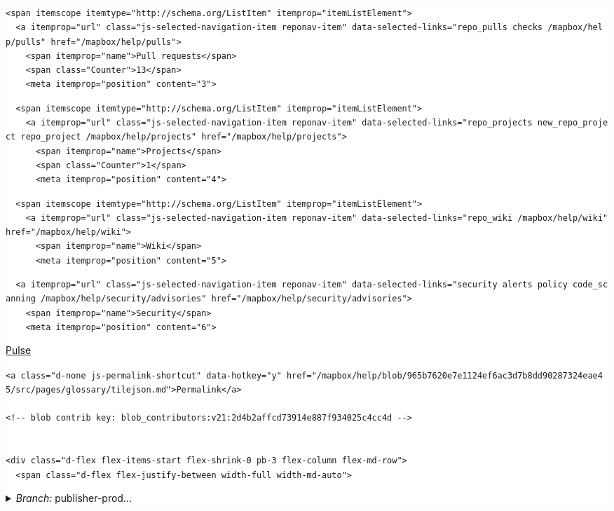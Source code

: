     <span itemscope itemtype="http://schema.org/ListItem" itemprop="itemListElement">
      <a itemprop="url" class="js-selected-navigation-item reponav-item" data-selected-links="repo_pulls checks /mapbox/help/pulls" href="/mapbox/help/pulls">
        <span itemprop="name">Pull requests</span>
        <span class="Counter">13</span>
        <meta itemprop="position" content="3">
</a>    </span>

      <span itemscope itemtype="http://schema.org/ListItem" itemprop="itemListElement">
        <a itemprop="url" class="js-selected-navigation-item reponav-item" data-selected-links="repo_projects new_repo_project repo_project /mapbox/help/projects" href="/mapbox/help/projects">
          <span itemprop="name">Projects</span>
          <span class="Counter">1</span>
          <meta itemprop="position" content="4">
</a>      </span>

      <span itemscope itemtype="http://schema.org/ListItem" itemprop="itemListElement">
        <a itemprop="url" class="js-selected-navigation-item reponav-item" data-selected-links="repo_wiki /mapbox/help/wiki" href="/mapbox/help/wiki">
          <span itemprop="name">Wiki</span>
          <meta itemprop="position" content="5">
</a>      </span>

      <a itemprop="url" class="js-selected-navigation-item reponav-item" data-selected-links="security alerts policy code_scanning /mapbox/help/security/advisories" href="/mapbox/help/security/advisories">
        <span itemprop="name">Security</span>
        <meta itemprop="position" content="6">
</a>
      <a class="js-selected-navigation-item reponav-item" data-selected-links="pulse /mapbox/help/pulse" href="/mapbox/help/pulse">
        Pulse
</a>

  </nav>
</div>


  </div>
<div class="container-lg clearfix new-discussion-timeline experiment-repo-nav  p-responsive">
  <div class="repository-content ">

    
    


  


    <a class="d-none js-permalink-shortcut" data-hotkey="y" href="/mapbox/help/blob/965b7620e7e1124ef6ac3d7b8dd90287324eae45/src/pages/glossary/tilejson.md">Permalink</a>

    <!-- blob contrib key: blob_contributors:v21:2d4b2affcd73914e887f934025c4cc4d -->
      

    <div class="d-flex flex-items-start flex-shrink-0 pb-3 flex-column flex-md-row">
      <span class="d-flex flex-justify-between width-full width-md-auto">
        
<details class="details-reset details-overlay select-menu branch-select-menu  hx_rsm" id="branch-select-menu"><summary class="btn btn-sm select-menu-button css-truncate"
           data-hotkey="w"
           title="publisher-production">
    <i>Branch:</i>
    <span class="css-truncate-target" data-menu-button>publisher-prod…</span>
  </summary></details>
